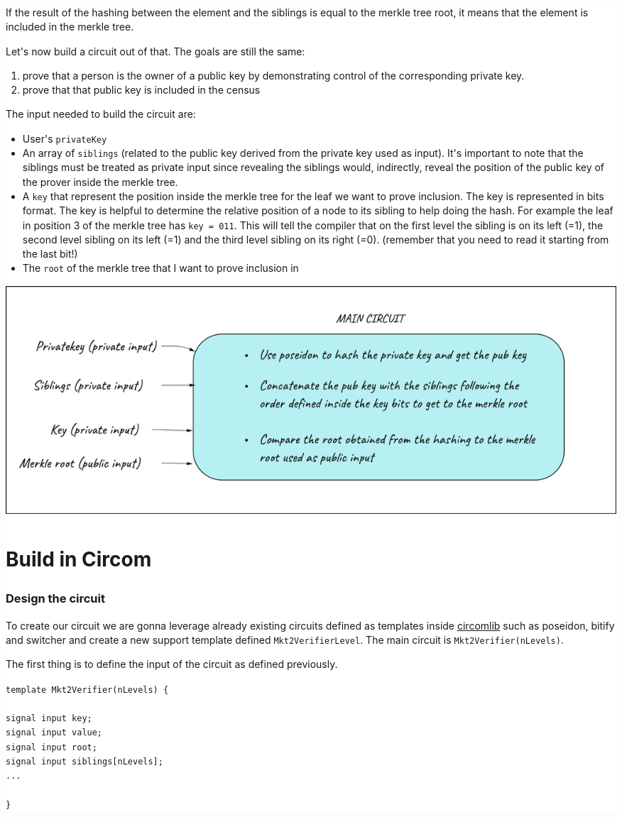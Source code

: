 If the result of the hashing between the element and the siblings is equal to the merkle tree root, it means that the element is included in the merkle tree. 

Let's now build a circuit out of that. The goals are still the same:

1) prove that a person is the owner of a public key by demonstrating control of the corresponding private key. 
2) prove that that public key is included in the census

The input needed to build the circuit are: 

- User's `privateKey` 
- An array of `siblings` (related to the public key derived from the private key used as input). It's important to note that the siblings must be treated as private input since revealing the siblings would, indirectly, reveal the position of the public key of the prover inside the merkle tree. 
- A `key` that represent the position inside the merkle tree for the leaf we want to prove inclusion. The key is represented in bits format. The key is helpful to determine the relative position of a node to its sibling to help doing the hash. For example the leaf in position 3 of the merkle tree has `key = 011`. This will tell the compiler that on the first level the sibling is on its left (=1), the second level sibling on its left (=1) and the third level sibling on its right (=0). (remember that you need to read it starting from the last bit!)
- The `root` of the merkle tree that I want to prove inclusion in

![circuit1](imgs/circuit1.png "circuit1")

# Build in Circom

### Design the circuit

To create our circuit we are gonna leverage already existing circuits defined as templates inside [circomlib](https://github.com/iden3/circomlib) such as poseidon, bitify and switcher and create a new support template defined `Mkt2VerifierLevel`. The main circuit is `Mkt2Verifier(nLevels)`.

The first thing is to define the input of the circuit as defined previously.

``` circom 
template Mkt2Verifier(nLevels) {

signal input key;
signal input value; 
signal input root;
signal input siblings[nLevels]; 
...

}
```
